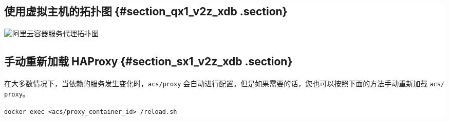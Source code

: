 ## 使用虚拟主机的拓扑图 {#section_qx1_v2z_xdb .section}

![](images/5595_zh-CN.png "阿里云容器服务代理拓扑图")

## 手动重新加载 HAProxy {#section_sx1_v2z_xdb .section}

在大多数情况下，当依赖的服务发生变化时，`acs/proxy` 会自动进行配置。但是如果需要的话，您也可以按照下面的方法手动重新加载 `acs/proxy`。

`docker exec <acs/proxy_container_id> /reload.sh`

